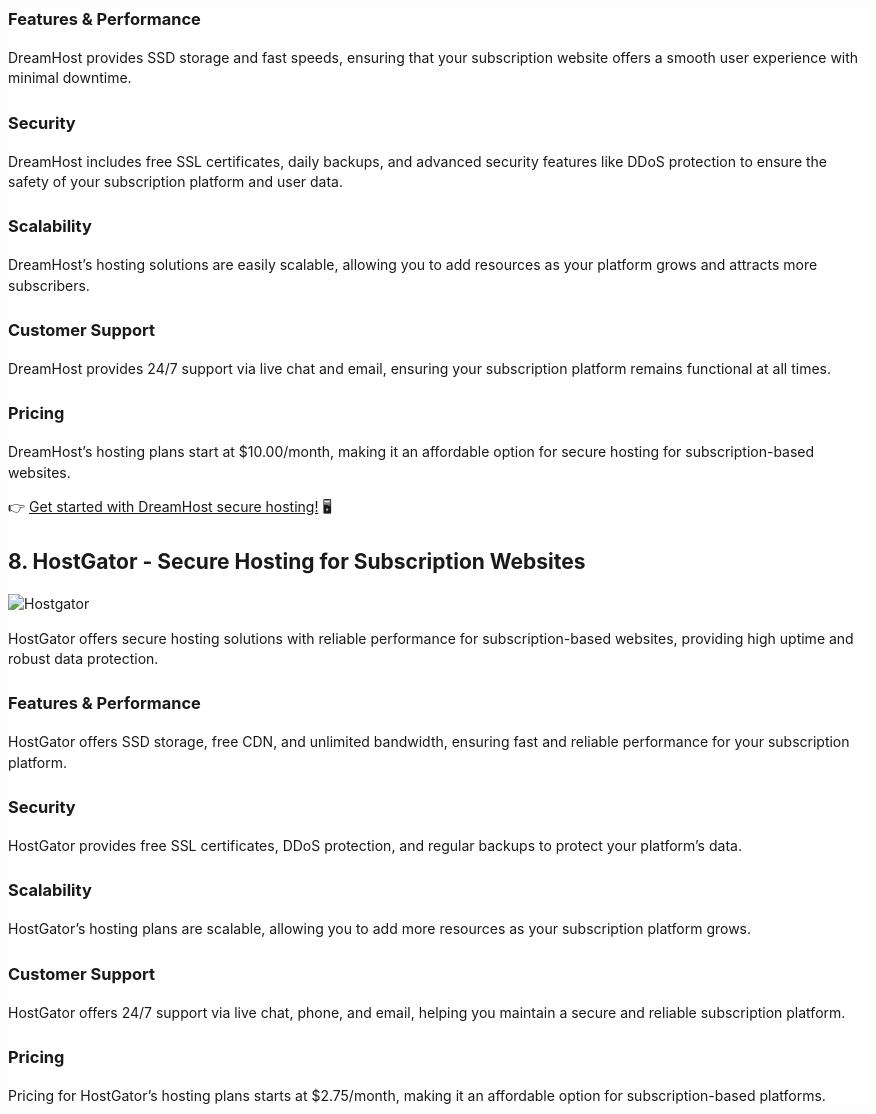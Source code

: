 ### Features & Performance  
DreamHost provides SSD storage and fast speeds, ensuring that your subscription website offers a smooth user experience with minimal downtime.

### Security  
DreamHost includes free SSL certificates, daily backups, and advanced security features like DDoS protection to ensure the safety of your subscription platform and user data.

### Scalability  
DreamHost’s hosting solutions are easily scalable, allowing you to add resources as your platform grows and attracts more subscribers.

### Customer Support  
DreamHost provides 24/7 support via live chat and email, ensuring your subscription platform remains functional at all times.

### Pricing  
DreamHost’s hosting plans start at $10.00/month, making it an affordable option for secure hosting for subscription-based websites.

👉 [Get started with DreamHost secure hosting!](https://snipitx.com/dreamhost-jy) 🖥️

## 8. HostGator - Secure Hosting for Subscription Websites

![Hostgator](https://i.imgur.com/BcVkH57.jpeg "Hostgator Hosting")

HostGator offers secure hosting solutions with reliable performance for subscription-based websites, providing high uptime and robust data protection.

### Features & Performance  
HostGator offers SSD storage, free CDN, and unlimited bandwidth, ensuring fast and reliable performance for your subscription platform.

### Security  
HostGator provides free SSL certificates, DDoS protection, and regular backups to protect your platform’s data.

### Scalability  
HostGator’s hosting plans are scalable, allowing you to add more resources as your subscription platform grows.

### Customer Support  
HostGator offers 24/7 support via live chat, phone, and email, helping you maintain a secure and reliable subscription platform.

### Pricing  
Pricing for HostGator’s hosting plans starts at $2.75/month, making it an affordable option for subscription-based platforms.
